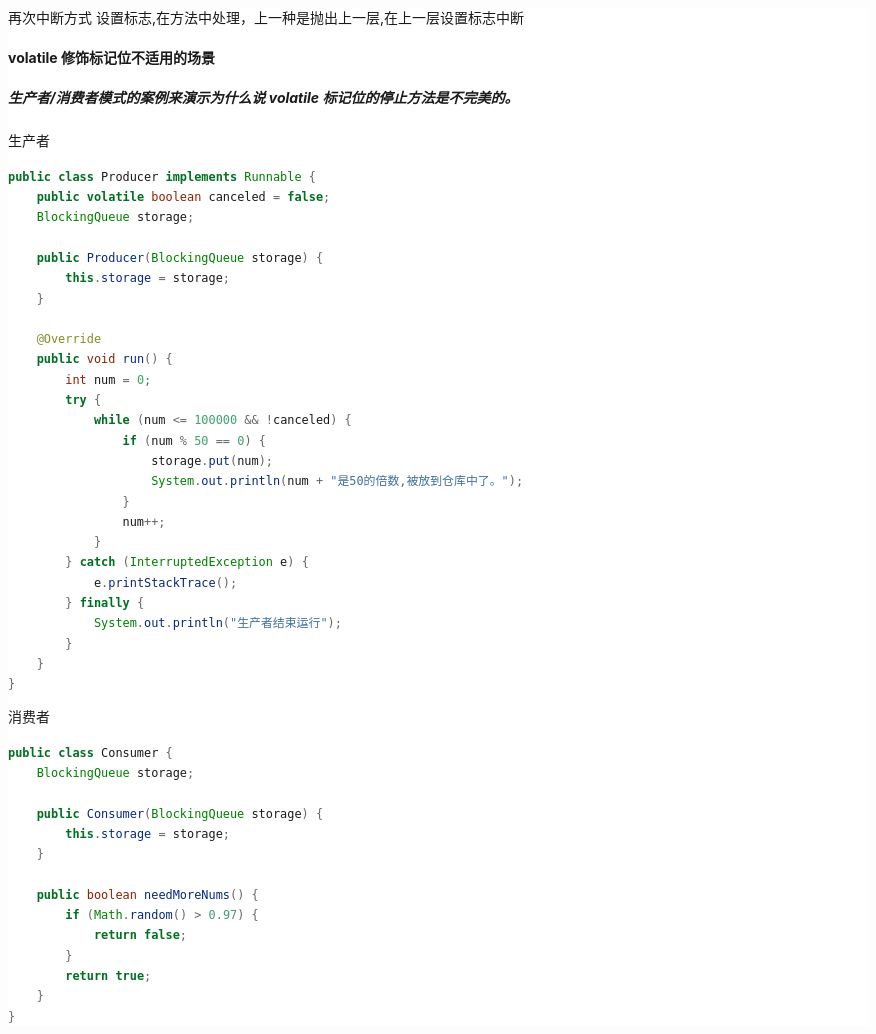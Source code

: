    再次中断方式 设置标志,在方法中处理，上一种是抛出上一层,在上一层设置标志中断

#### volatile 修饰标记位不适用的场景

##### 生产者/消费者模式的案例来演示为什么说  volatile 标记位的停止方法是不完美的。

生产者

```java
public class Producer implements Runnable {
    public volatile boolean canceled = false;
    BlockingQueue storage;

    public Producer(BlockingQueue storage) {
        this.storage = storage;
    }

    @Override
    public void run() {
        int num = 0;
        try {
            while (num <= 100000 && !canceled) {
                if (num % 50 == 0) {
                    storage.put(num);
                    System.out.println(num + "是50的倍数,被放到仓库中了。");
                }
                num++;
            }
        } catch (InterruptedException e) {
            e.printStackTrace();
        } finally {
            System.out.println("生产者结束运行");
        }
    }
}
```



消费者

```java
public class Consumer {
    BlockingQueue storage;

    public Consumer(BlockingQueue storage) {
        this.storage = storage;
    }

    public boolean needMoreNums() {
        if (Math.random() > 0.97) {
            return false;
        }
        return true;
    }
}
```
